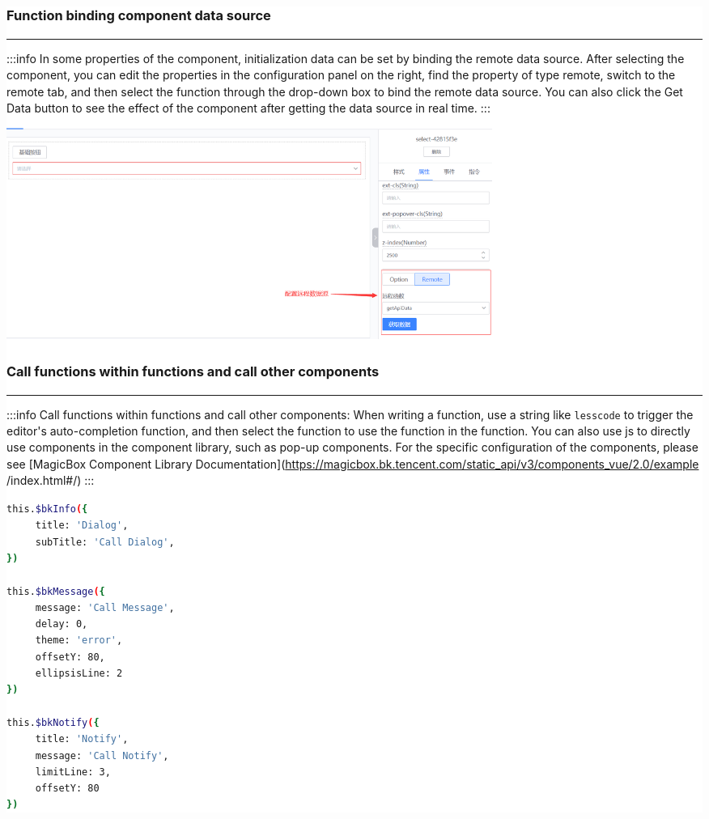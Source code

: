 ### Function binding component data source
---
:::info
In some properties of the component, initialization data can be set by binding the remote data source. After selecting the component, you can edit the properties in the configuration panel on the right, find the property of type remote, switch to the remote tab, and then select the function through the drop-down box to bind the remote data source. You can also click the Get Data button to see the effect of the component after getting the data source in real time.
:::

<img src="./images/method-remote.png" alt="grid" width="600" class="help-img" />

### Call functions within functions and call other components
---
:::info
Call functions within functions and call other components: When writing a function, use a string like `lesscode` to trigger the editor's auto-completion function, and then select the function to use the function in the function. You can also use js to directly use components in the component library, such as pop-up components. For the specific configuration of the components, please see [MagicBox Component Library Documentation](https://magicbox.bk.tencent.com/static_api/v3/components_vue/2.0/example /index.html#/)
:::
```bash
this.$bkInfo({
     title: 'Dialog',
     subTitle: 'Call Dialog',
})

this.$bkMessage({
     message: 'Call Message',
     delay: 0,
     theme: 'error',
     offsetY: 80,
     ellipsisLine: 2
})

this.$bkNotify({
     title: 'Notify',
     message: 'Call Notify',
     limitLine: 3,
     offsetY: 80
})
```